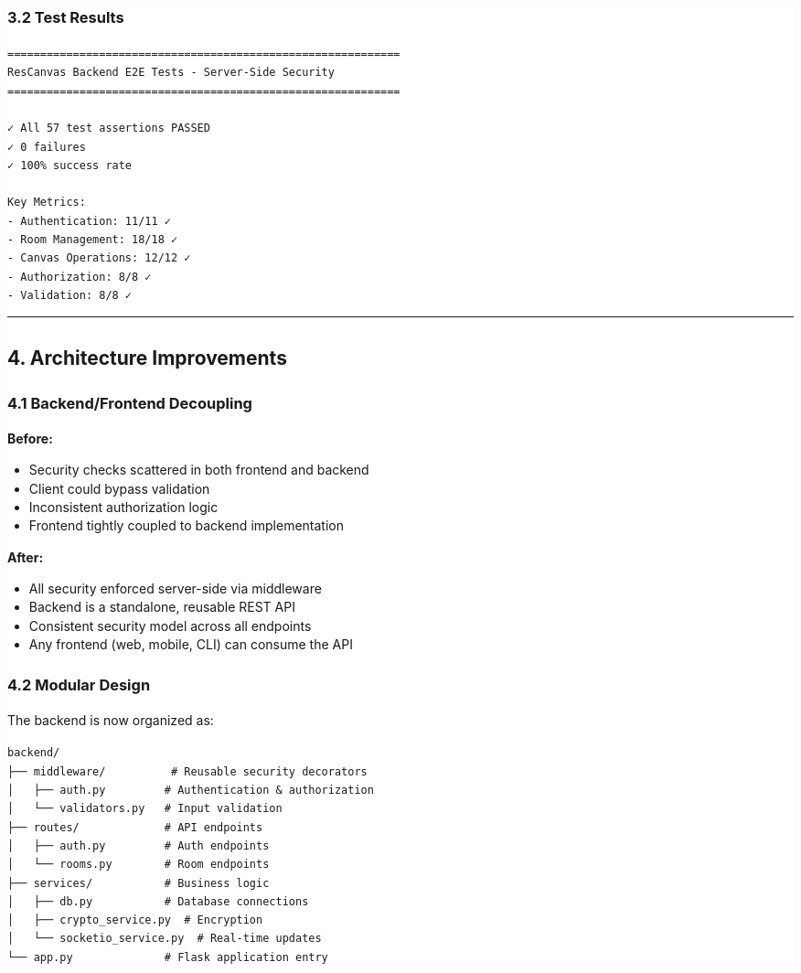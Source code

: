 ### 3.2 Test Results

```
============================================================
ResCanvas Backend E2E Tests - Server-Side Security
============================================================

✓ All 57 test assertions PASSED
✓ 0 failures
✓ 100% success rate

Key Metrics:
- Authentication: 11/11 ✓
- Room Management: 18/18 ✓
- Canvas Operations: 12/12 ✓
- Authorization: 8/8 ✓
- Validation: 8/8 ✓
```

---

## 4. Architecture Improvements

### 4.1 Backend/Frontend Decoupling

**Before:**
- Security checks scattered in both frontend and backend
- Client could bypass validation
- Inconsistent authorization logic
- Frontend tightly coupled to backend implementation

**After:**
- All security enforced server-side via middleware
- Backend is a standalone, reusable REST API
- Consistent security model across all endpoints
- Any frontend (web, mobile, CLI) can consume the API

### 4.2 Modular Design

The backend is now organized as:
```
backend/
├── middleware/          # Reusable security decorators
│   ├── auth.py         # Authentication & authorization
│   └── validators.py   # Input validation
├── routes/             # API endpoints
│   ├── auth.py         # Auth endpoints
│   └── rooms.py        # Room endpoints
├── services/           # Business logic
│   ├── db.py           # Database connections
│   ├── crypto_service.py  # Encryption
│   └── socketio_service.py  # Real-time updates
└── app.py              # Flask application entry
```
